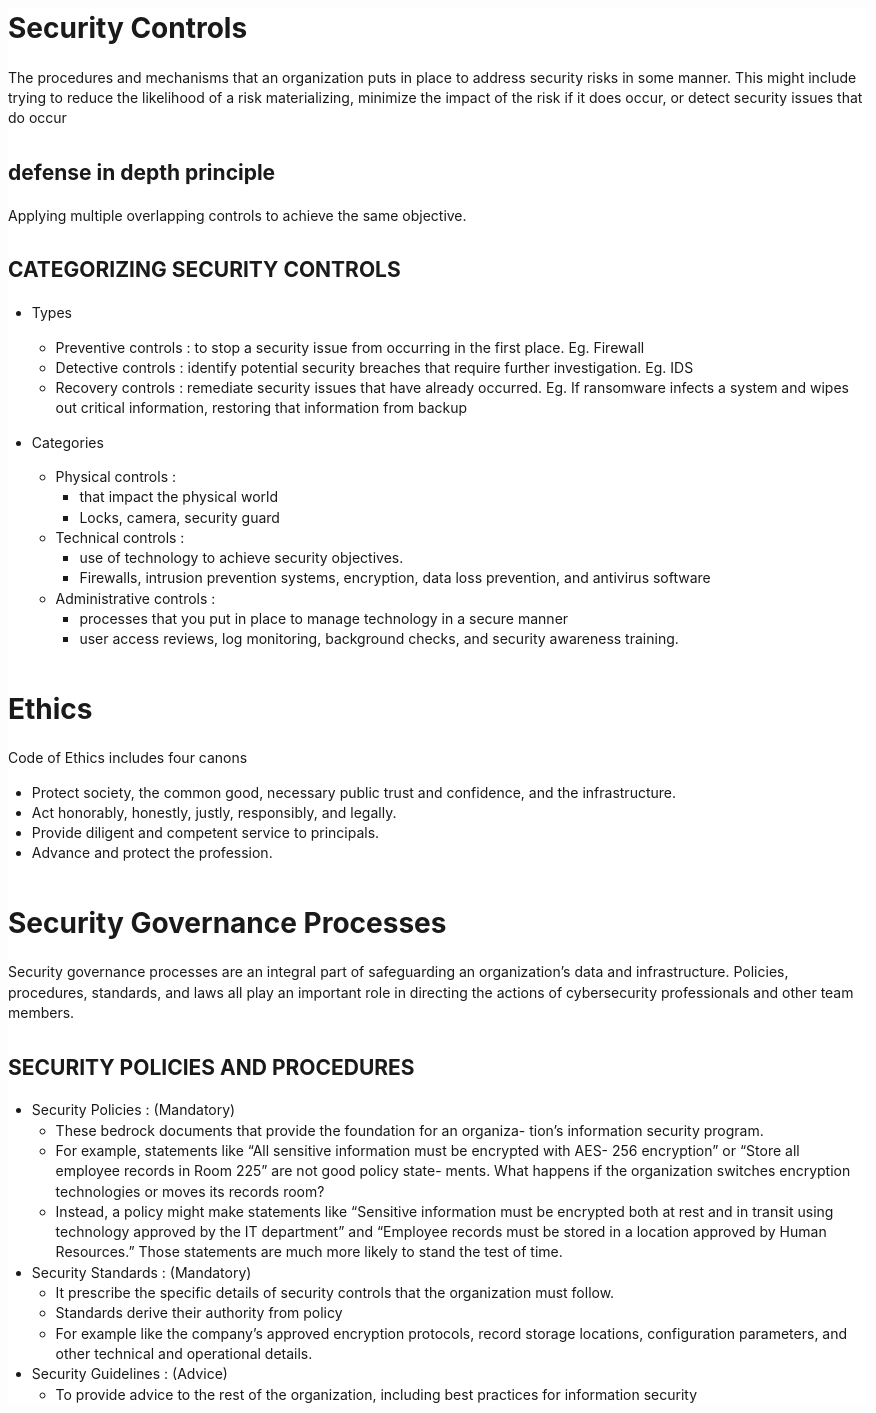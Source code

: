 # Security Controls
The procedures and mechanisms that an organization puts in place to address security risks in some manner. This might include trying to reduce the likelihood of a risk materializing, minimize the impact of the risk if it does occur, or detect security issues that do occur

## defense in depth principle
Applying multiple overlapping controls to achieve the same objective.

## CATEGORIZING SECURITY CONTROLS

- Types
    - Preventive controls : to stop a security issue from occurring in the first place. Eg. Firewall
    - Detective controls : identify potential security breaches that require further investigation. Eg. IDS
    - Recovery controls : remediate security issues that have already occurred. Eg. If ransomware infects a system and wipes out critical information, restoring that information from backup

- Categories
    - Physical controls :
        - that impact the physical world
        - Locks, camera, security guard
    - Technical controls : 
        - use of technology to achieve security objectives. 
        - Firewalls, intrusion prevention systems, encryption, data loss prevention, and antivirus software
    - Administrative controls :
        - processes that you put in place to manage technology in a secure manner
        - user access reviews, log monitoring, background checks, and security awareness training.

# Ethics
Code of Ethics includes four canons
- Protect society, the common good, necessary public trust and confidence, and the infrastructure.
- Act honorably, honestly, justly, responsibly, and legally.
- Provide diligent and competent service to principals.
- Advance and protect the profession.

# Security Governance Processes
Security governance processes are an integral part of safeguarding an organization’s data and infrastructure. Policies, procedures, standards, and laws all play an important role in directing the actions of cybersecurity professionals and other team members.

## SECURITY POLICIES AND PROCEDURES
- Security Policies : (Mandatory)
    - These bedrock documents that provide the foundation for an organiza- tion’s information security program. 
    - For example, statements like “All sensitive information must be encrypted with AES- 256 encryption” or “Store all employee records in Room 225” are not good policy state- ments. What happens if the organization switches encryption technologies or moves its records room?
    - Instead, a policy might make statements like “Sensitive information must be encrypted both at rest and in transit using technology approved by the IT department” and “Employee records must be stored in a location approved by Human Resources.” Those statements are much more likely to stand the test of time.
- Security Standards : (Mandatory)
    - It prescribe the specific details of security controls that the organization must follow. 
    - Standards derive their authority from policy
    - For example like the company’s approved encryption protocols, record storage locations, configuration parameters, and other technical and operational details.
- Security Guidelines : (Advice)
    - To provide advice to the rest of the organization, including best practices for information security